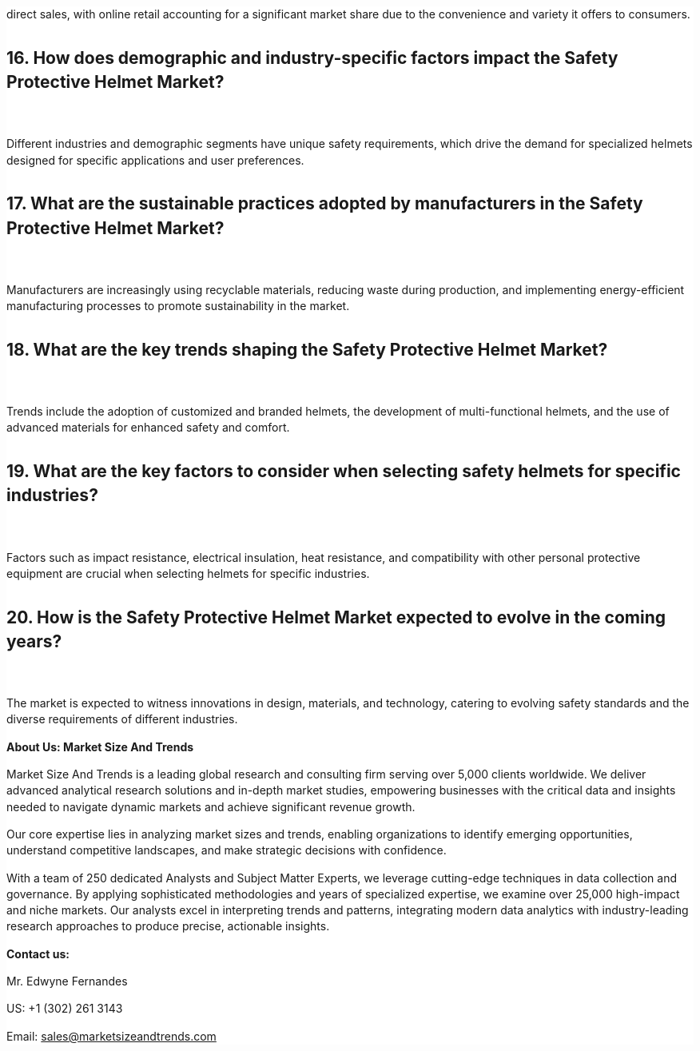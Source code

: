 direct sales, with online retail accounting for a significant market share due to the convenience and variety it offers to consumers.</p><h2>16. How does demographic and industry-specific factors impact the Safety Protective Helmet Market?</h2><p>&nbsp;</p><p>Different industries and demographic segments have unique safety requirements, which drive the demand for specialized helmets designed for specific applications and user preferences.</p><h2>17. What are the sustainable practices adopted by manufacturers in the Safety Protective Helmet Market?</h2><p>&nbsp;</p><p>Manufacturers are increasingly using recyclable materials, reducing waste during production, and implementing energy-efficient manufacturing processes to promote sustainability in the market.</p><h2>18. What are the key trends shaping the Safety Protective Helmet Market?</h2><p>&nbsp;</p><p>Trends include the adoption of customized and branded helmets, the development of multi-functional helmets, and the use of advanced materials for enhanced safety and comfort.</p><h2>19. What are the key factors to consider when selecting safety helmets for specific industries?</h2><p>&nbsp;</p><p>Factors such as impact resistance, electrical insulation, heat resistance, and compatibility with other personal protective equipment are crucial when selecting helmets for specific industries.</p><h2>20. How is the Safety Protective Helmet Market expected to evolve in the coming years?</h2><p>&nbsp;</p><p>The market is expected to witness innovations in design, materials, and technology, catering to evolving safety standards and the diverse requirements of different industries.</p></body></html></p><p><strong>About Us:&nbsp;Market Size And Trends</strong></p><p>Market Size And Trends&nbsp;is a leading global research and consulting firm serving over 5,000 clients worldwide. We deliver advanced analytical research solutions and in-depth market studies, empowering businesses with the critical data and insights needed to navigate dynamic markets and achieve significant revenue growth.</p><p>Our core expertise lies in analyzing market sizes and trends, enabling organizations to identify emerging opportunities, understand competitive landscapes, and make strategic decisions with confidence.</p><p>With a team of 250 dedicated Analysts and Subject Matter Experts, we leverage cutting-edge techniques in data collection and governance. By applying sophisticated methodologies and years of specialized expertise, we examine over 25,000 high-impact and niche markets. Our analysts excel in interpreting trends and patterns, integrating modern data analytics with industry-leading research approaches to produce precise, actionable insights.</p><p><strong>Contact us:</strong></p><p>Mr. Edwyne Fernandes</p><p>US: +1 (302) 261 3143</p><p>Email: <a href="mailto:sales@marketsizeandtrends.com">sales@marketsizeandtrends.com</a>&nbsp;</p>

